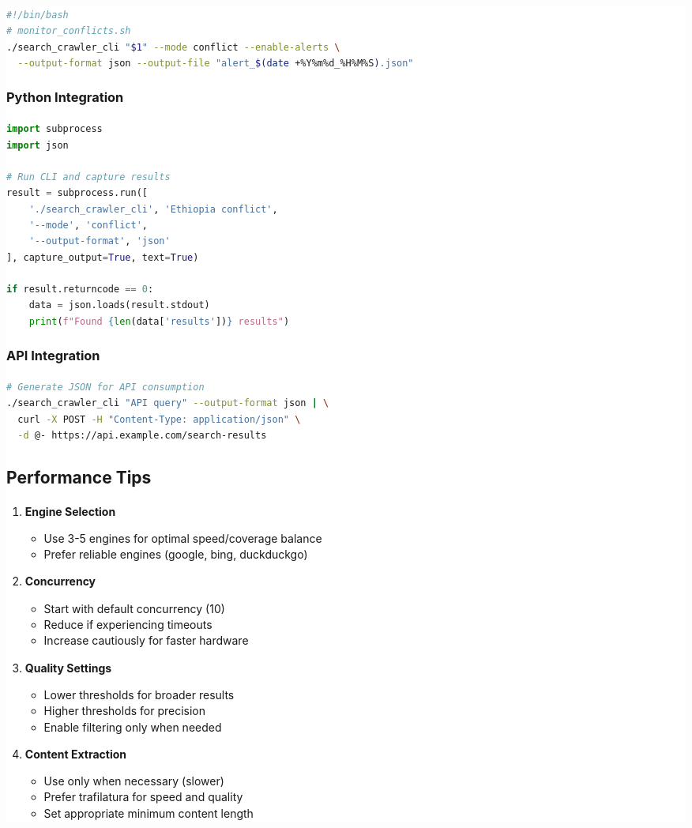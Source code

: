 ```bash
#!/bin/bash
# monitor_conflicts.sh
./search_crawler_cli "$1" --mode conflict --enable-alerts \
  --output-format json --output-file "alert_$(date +%Y%m%d_%H%M%S).json"
```

### Python Integration

```python
import subprocess
import json

# Run CLI and capture results
result = subprocess.run([
    './search_crawler_cli', 'Ethiopia conflict',
    '--mode', 'conflict',
    '--output-format', 'json'
], capture_output=True, text=True)

if result.returncode == 0:
    data = json.loads(result.stdout)
    print(f"Found {len(data['results'])} results")
```

### API Integration

```bash
# Generate JSON for API consumption
./search_crawler_cli "API query" --output-format json | \
  curl -X POST -H "Content-Type: application/json" \
  -d @- https://api.example.com/search-results
```

## Performance Tips

1. **Engine Selection**
   - Use 3-5 engines for optimal speed/coverage balance
   - Prefer reliable engines (google, bing, duckduckgo)

2. **Concurrency**
   - Start with default concurrency (10)
   - Reduce if experiencing timeouts
   - Increase cautiously for faster hardware

3. **Quality Settings**
   - Lower thresholds for broader results
   - Higher thresholds for precision
   - Enable filtering only when needed

4. **Content Extraction**
   - Use only when necessary (slower)
   - Prefer trafilatura for speed and quality
   - Set appropriate minimum content length

